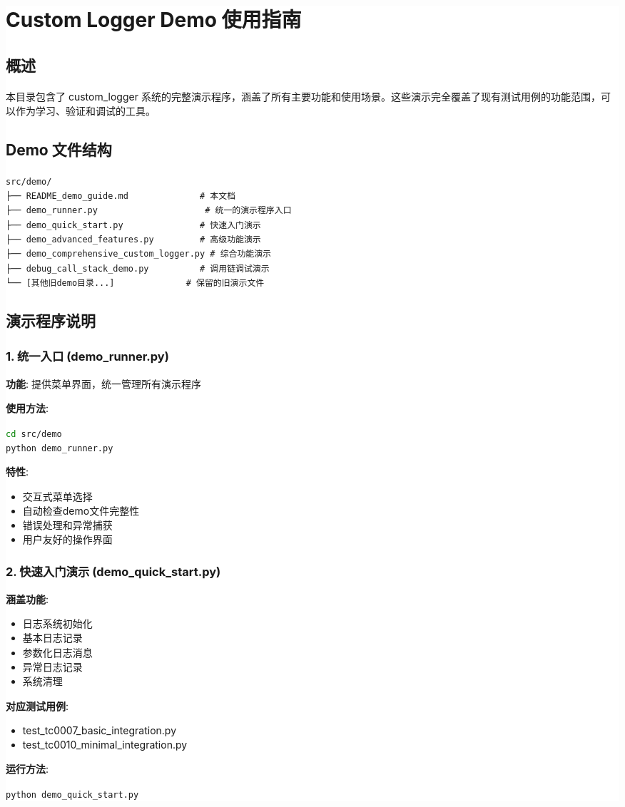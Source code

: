 # Custom Logger Demo 使用指南

## 概述

本目录包含了 custom_logger 系统的完整演示程序，涵盖了所有主要功能和使用场景。这些演示完全覆盖了现有测试用例的功能范围，可以作为学习、验证和调试的工具。

## Demo 文件结构

```
src/demo/
├── README_demo_guide.md              # 本文档
├── demo_runner.py                     # 统一的演示程序入口
├── demo_quick_start.py               # 快速入门演示
├── demo_advanced_features.py         # 高级功能演示  
├── demo_comprehensive_custom_logger.py # 综合功能演示
├── debug_call_stack_demo.py          # 调用链调试演示
└── [其他旧demo目录...]              # 保留的旧演示文件
```

## 演示程序说明

### 1. 统一入口 (demo_runner.py)

**功能**: 提供菜单界面，统一管理所有演示程序

**使用方法**:
```bash
cd src/demo
python demo_runner.py
```

**特性**:
- 交互式菜单选择
- 自动检查demo文件完整性
- 错误处理和异常捕获
- 用户友好的操作界面

### 2. 快速入门演示 (demo_quick_start.py)

**涵盖功能**:
- 日志系统初始化
- 基本日志记录
- 参数化日志消息
- 异常日志记录
- 系统清理

**对应测试用例**: 
- test_tc0007_basic_integration.py
- test_tc0010_minimal_integration.py

**运行方法**:
```bash
python demo_quick_start.py
```

